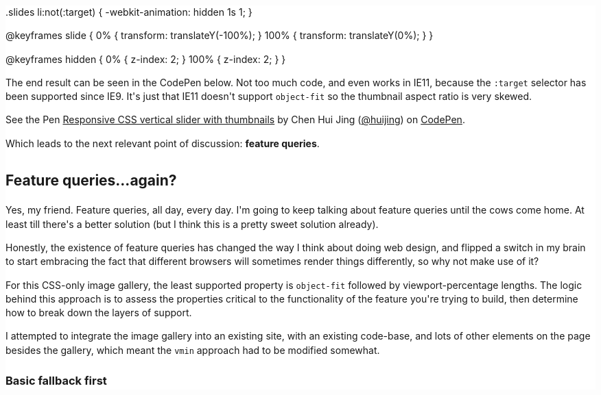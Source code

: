 .slides li:not(:target) {
  -webkit-animation: hidden 1s 1;
}

@keyframes slide {
  0% {
    transform: translateY(-100%);
  }
  100% {
    transform: translateY(0%);
  }
}

@keyframes hidden {
  0% {
    z-index: 2;
  }
  100% {
    z-index: 2;
  }
}</code></pre>

The end result can be seen in the CodePen below. Not too much code, and even works in IE11, because the `:target` selector has been supported since IE9. It's just that IE11 doesn't support `object-fit` so the thumbnail aspect ratio is very skewed.

<p data-height="300" data-theme-id="9162" data-slug-hash="GvNLJm" data-default-tab="css,result" data-user="huijing" data-embed-version="2" data-pen-title="Responsive CSS vertical slider with thumbnails" class="codepen">See the Pen <a href="https://codepen.io/huijing/pen/GvNLJm/">Responsive CSS vertical slider with thumbnails</a> by Chen Hui Jing (<a href="https://codepen.io/huijing">@huijing</a>) on <a href="https://codepen.io">CodePen</a>.</p>

Which leads to the next relevant point of discussion: **feature queries**.

## Feature queries...again?

Yes, my friend. Feature queries, all day, every day. I'm going to keep talking about feature queries until the cows come home. At least till there's a better solution (but I think this is a pretty sweet solution already).

Honestly, the existence of feature queries has changed the way I think about doing web design, and flipped a switch in my brain to start embracing the fact that different browsers will sometimes render things differently, so why not make use of it?

For this CSS-only image gallery, the least supported property is `object-fit` followed by viewport-percentage lengths. The logic behind this approach is to assess the properties critical to the functionality of the feature you're trying to build, then determine how to break down the layers of support.

I attempted to integrate the image gallery into an existing site, with an existing code-base, and lots of other elements on the page besides the gallery, which meant the `vmin` approach had to be modified somewhat.

### Basic fallback first

